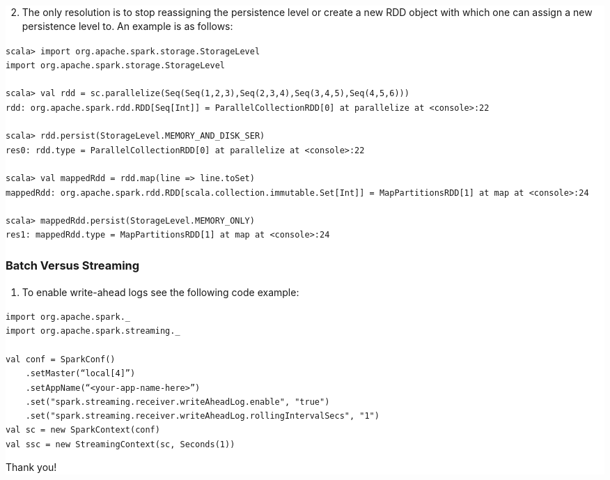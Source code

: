 2. The only resolution is to stop reassigning the persistence level or create a new RDD object with which one can assign a new persistence level to. An example is as follows:

~~~
scala> import org.apache.spark.storage.StorageLevel
import org.apache.spark.storage.StorageLevel

scala> val rdd = sc.parallelize(Seq(Seq(1,2,3),Seq(2,3,4),Seq(3,4,5),Seq(4,5,6)))
rdd: org.apache.spark.rdd.RDD[Seq[Int]] = ParallelCollectionRDD[0] at parallelize at <console>:22

scala> rdd.persist(StorageLevel.MEMORY_AND_DISK_SER)
res0: rdd.type = ParallelCollectionRDD[0] at parallelize at <console>:22

scala> val mappedRdd = rdd.map(line => line.toSet)
mappedRdd: org.apache.spark.rdd.RDD[scala.collection.immutable.Set[Int]] = MapPartitionsRDD[1] at map at <console>:24

scala> mappedRdd.persist(StorageLevel.MEMORY_ONLY)
res1: mappedRdd.type = MapPartitionsRDD[1] at map at <console>:24
~~~

### Batch Versus Streaming

1. To enable write-ahead logs see the following code example:

~~~
import org.apache.spark._
import org.apache.spark.streaming._

val conf = SparkConf()
    .setMaster(“local[4]”)
    .setAppName(“<your-app-name-here>”)
    .set("spark.streaming.receiver.writeAheadLog.enable", "true")
    .set("spark.streaming.receiver.writeAheadLog.rollingIntervalSecs", "1")
val sc = new SparkContext(conf)
val ssc = new StreamingContext(sc, Seconds(1))
~~~

Thank you!








